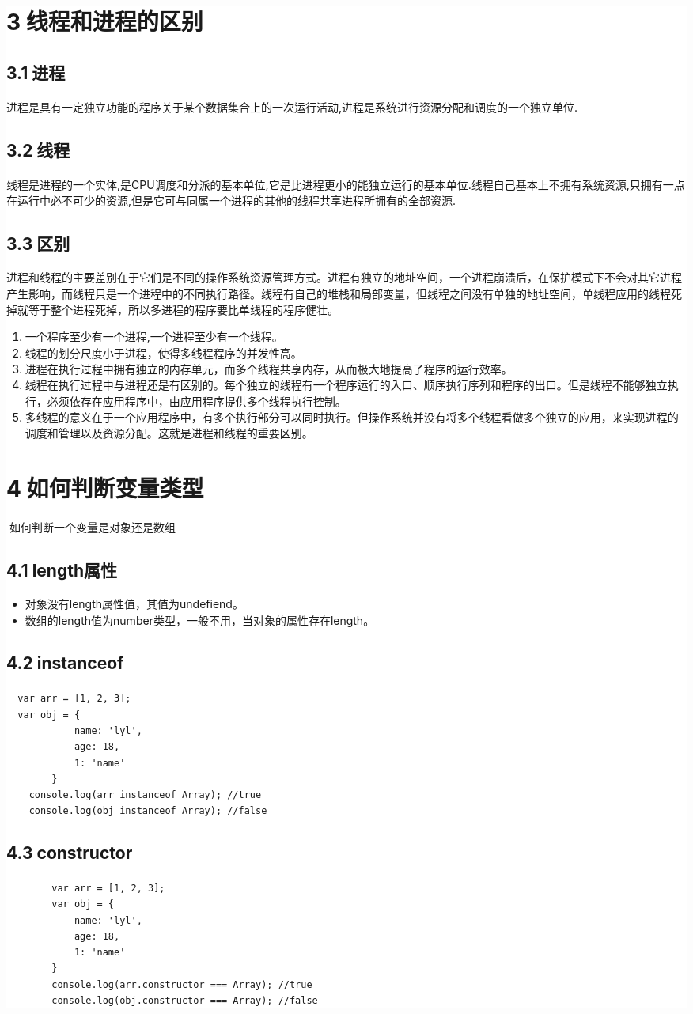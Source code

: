 # 3 线程和进程的区别

## 3.1 进程

​		进程是具有一定独立功能的程序关于某个数据集合上的一次运行活动,进程是系统进行资源分配和调度的一个独立单位.

## 3.2 线程

​		线程是进程的一个实体,是CPU调度和分派的基本单位,它是比进程更小的能独立运行的基本单位.线程自己基本上不拥有系统资源,只拥有一点在运行中必不可少的资源,但是它可与同属一个进程的其他的线程共享进程所拥有的全部资源.

## 3.3 区别

​		进程和线程的主要差别在于它们是不同的操作系统资源管理方式。进程有独立的地址空间，一个进程崩溃后，在保护模式下不会对其它进程产生影响，而线程只是一个进程中的不同执行路径。线程有自己的堆栈和局部变量，但线程之间没有单独的地址空间，单线程应用的线程死掉就等于整个进程死掉，所以多进程的程序要比单线程的程序健壮。

1. 一个程序至少有一个进程,一个进程至少有一个线程。
2. 线程的划分尺度小于进程，使得多线程程序的并发性高。
3. 进程在执行过程中拥有独立的内存单元，而多个线程共享内存，从而极大地提高了程序的运行效率。
4. 线程在执行过程中与进程还是有区别的。每个独立的线程有一个程序运行的入口、顺序执行序列和程序的出口。但是线程不能够独立执行，必须依存在应用程序中，由应用程序提供多个线程执行控制。
5. 多线程的意义在于一个应用程序中，有多个执行部分可以同时执行。但操作系统并没有将多个线程看做多个独立的应用，来实现进程的调度和管理以及资源分配。这就是进程和线程的重要区别。

# 4 如何判断变量类型

​		如何判断一个变量是对象还是数组

## 4.1 length属性

- 对象没有length属性值，其值为undefiend。
- 数组的length值为number类型，一般不用，当对象的属性存在length。



## 4.2 instanceof

```
  var arr = [1, 2, 3];
  var obj = {
            name: 'lyl',
            age: 18,
            1: 'name'
        }
	console.log(arr instanceof Array); //true
	console.log(obj instanceof Array); //false
```

## 4.3 constructor

```
        var arr = [1, 2, 3];
        var obj = {
            name: 'lyl',
            age: 18,
            1: 'name'
        }
        console.log(arr.constructor === Array); //true
        console.log(obj.constructor === Array); //false
```
